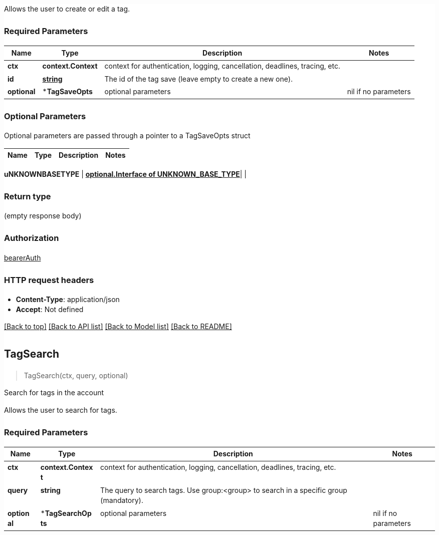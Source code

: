 Allows the user to create or edit a tag.

### Required Parameters


Name | Type | Description  | Notes
------------- | ------------- | ------------- | -------------
**ctx** | **context.Context** | context for authentication, logging, cancellation, deadlines, tracing, etc.
**id** | [**string**](.md)| The id of the tag save (leave empty to create a new one). | 
 **optional** | ***TagSaveOpts** | optional parameters | nil if no parameters

### Optional Parameters

Optional parameters are passed through a pointer to a TagSaveOpts struct


Name | Type | Description  | Notes
------------- | ------------- | ------------- | -------------

 **uNKNOWNBASETYPE** | [**optional.Interface of UNKNOWN_BASE_TYPE**](UNKNOWN_BASE_TYPE.md)|  | 

### Return type

 (empty response body)

### Authorization

[bearerAuth](../README.md#bearerAuth)

### HTTP request headers

- **Content-Type**: application/json
- **Accept**: Not defined

[[Back to top]](#) [[Back to API list]](../README.md#documentation-for-api-endpoints)
[[Back to Model list]](../README.md#documentation-for-models)
[[Back to README]](../README.md)


## TagSearch

> TagSearch(ctx, query, optional)

Search for tags in the account

Allows the user to search for tags.

### Required Parameters


Name | Type | Description  | Notes
------------- | ------------- | ------------- | -------------
**ctx** | **context.Context** | context for authentication, logging, cancellation, deadlines, tracing, etc.
**query** | **string**| The query to search tags. Use group:&lt;group&gt; to search in a specific group (mandatory). | 
 **optional** | ***TagSearchOpts** | optional parameters | nil if no parameters
